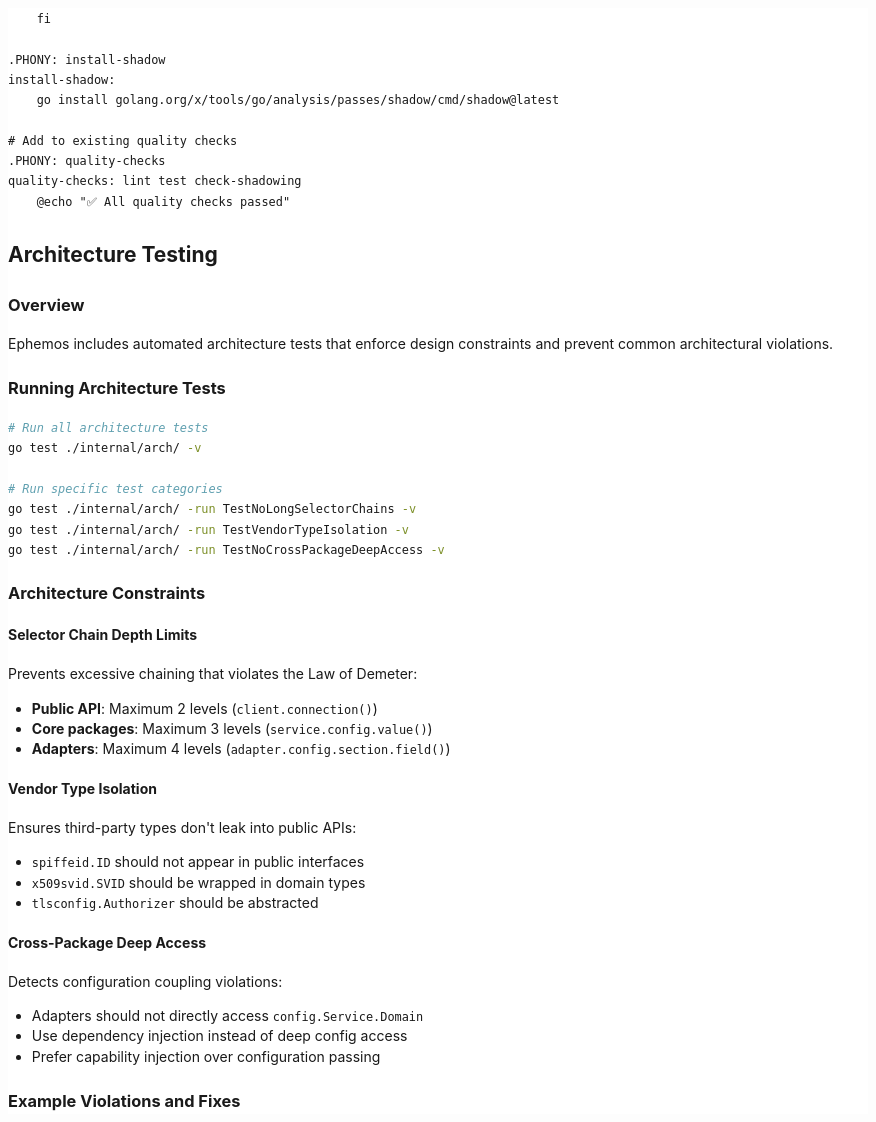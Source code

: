 ```make
	fi

.PHONY: install-shadow
install-shadow:
	go install golang.org/x/tools/go/analysis/passes/shadow/cmd/shadow@latest

# Add to existing quality checks
.PHONY: quality-checks
quality-checks: lint test check-shadowing
	@echo "✅ All quality checks passed"
```

## Architecture Testing

### Overview
Ephemos includes automated architecture tests that enforce design constraints and prevent common architectural violations.

### Running Architecture Tests
```bash
# Run all architecture tests
go test ./internal/arch/ -v

# Run specific test categories
go test ./internal/arch/ -run TestNoLongSelectorChains -v
go test ./internal/arch/ -run TestVendorTypeIsolation -v
go test ./internal/arch/ -run TestNoCrossPackageDeepAccess -v
```

### Architecture Constraints

#### Selector Chain Depth Limits
Prevents excessive chaining that violates the Law of Demeter:
- **Public API**: Maximum 2 levels (`client.connection()`)
- **Core packages**: Maximum 3 levels (`service.config.value()`)
- **Adapters**: Maximum 4 levels (`adapter.config.section.field()`)

#### Vendor Type Isolation
Ensures third-party types don't leak into public APIs:
- `spiffeid.ID` should not appear in public interfaces
- `x509svid.SVID` should be wrapped in domain types
- `tlsconfig.Authorizer` should be abstracted

#### Cross-Package Deep Access
Detects configuration coupling violations:
- Adapters should not directly access `config.Service.Domain`
- Use dependency injection instead of deep config access
- Prefer capability injection over configuration passing

### Example Violations and Fixes
